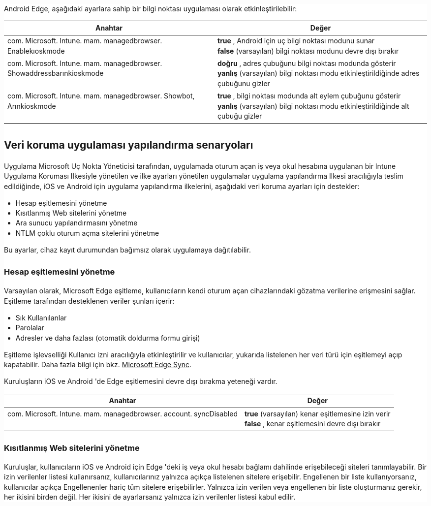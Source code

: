 Android Edge, aşağıdaki ayarlara sahip bir bilgi noktası uygulaması olarak etkinleştirilebilir:

|    Anahtar    |    Değer    |
|-----------|-------------|
|    com. Microsoft. Intune. mam. managedbrowser. Enablekıoskmode    |    **true** , Android için uç bilgi noktası modunu sunar<br>**false** (varsayılan) bilgi noktası modunu devre dışı bırakır    |
|    com. Microsoft. Intune. mam. managedbrowser. Showaddressbarınkioskmode    |    **doğru** , adres çubuğunu bilgi noktası modunda gösterir<br> **yanlış** (varsayılan) bilgi noktası modu etkinleştirildiğinde adres çubuğunu gizler    |
|    com. Microsoft. Intune. mam. managedbrowser. Showbot, Arınkioskmode    |    **true** , bilgi noktası modunda alt eylem çubuğunu gösterir<br> **yanlış** (varsayılan) bilgi noktası modu etkinleştirildiğinde alt çubuğu gizler    |

## <a name="data-protection-app-configuration-scenarios"></a>Veri koruma uygulaması yapılandırma senaryoları

Uygulama Microsoft Uç Nokta Yöneticisi tarafından, uygulamada oturum açan iş veya okul hesabına uygulanan bir Intune Uygulama Koruması Ilkesiyle yönetilen ve ilke ayarları yönetilen uygulamalar uygulama yapılandırma Ilkesi aracılığıyla teslim edildiğinde, iOS ve Android için uygulama yapılandırma ilkelerini, aşağıdaki veri koruma ayarları için destekler:

- Hesap eşitlemesini yönetme
- Kısıtlanmış Web sitelerini yönetme
- Ara sunucu yapılandırmasını yönetme
- NTLM çoklu oturum açma sitelerini yönetme

Bu ayarlar, cihaz kayıt durumundan bağımsız olarak uygulamaya dağıtılabilir.

### <a name="manage-account-synchronization"></a>Hesap eşitlemesini yönetme

Varsayılan olarak, Microsoft Edge eşitleme, kullanıcıların kendi oturum açan cihazlarındaki gözatma verilerine erişmesini sağlar. Eşitleme tarafından desteklenen veriler şunları içerir:

- Sık Kullanılanlar
- Parolalar
- Adresler ve daha fazlası (otomatik doldurma formu girişi)

Eşitleme işlevselliği Kullanıcı izni aracılığıyla etkinleştirilir ve kullanıcılar, yukarıda listelenen her veri türü için eşitlemeyi açıp kapatabilir. Daha fazla bilgi için bkz. [Microsoft Edge Sync](https://docs.microsoft.com/DeployEdge/microsoft-edge-enterprise-sync).

Kuruluşların iOS ve Android 'de Edge eşitlemesini devre dışı bırakma yeteneği vardır. 

|Anahtar  |Değer  |
|---------|---------|
|com. Microsoft. Intune. mam. managedbrowser. account. syncDisabled     |**true** (varsayılan) kenar eşitlemesine izin verir<br>**false** , kenar eşitlemesini devre dışı bırakır          |

### <a name="manage-restricted-web-sites"></a>Kısıtlanmış Web sitelerini yönetme

Kuruluşlar, kullanıcıların iOS ve Android için Edge 'deki iş veya okul hesabı bağlamı dahilinde erişebileceği siteleri tanımlayabilir. Bir izin verilenler listesi kullanırsanız, kullanıcılarınız yalnızca açıkça listelenen sitelere erişebilir. Engellenen bir liste kullanıyorsanız, kullanıcılar açıkça Engellenenler hariç tüm sitelere erişebilirler. Yalnızca izin verilen veya engellenen bir liste oluşturmanız gerekir, her ikisini birden değil. Her ikisini de ayarlarsanız yalnızca izin verilenler listesi kabul edilir.
